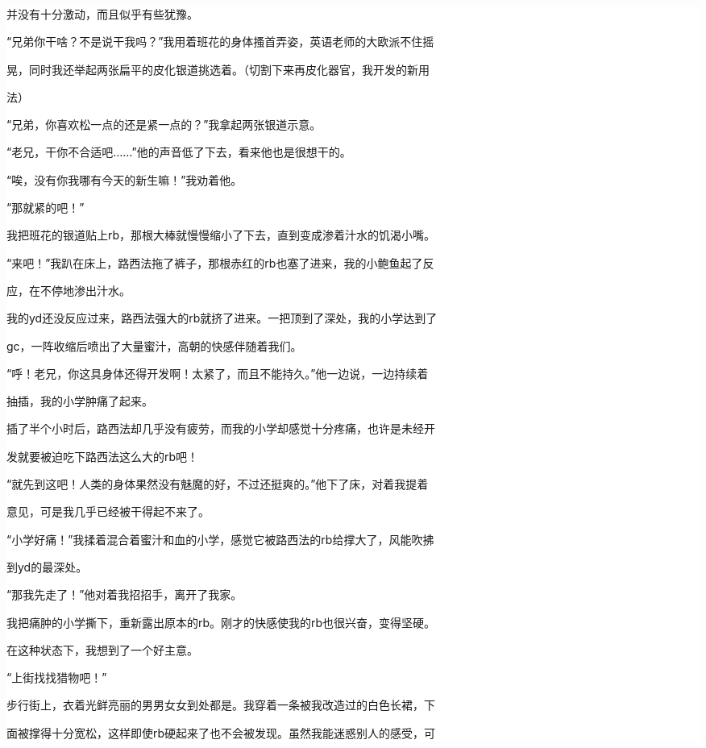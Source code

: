 并没有十分激动，而且似乎有些犹豫。



“兄弟你干啥？不是说干我吗？”我用着班花的身体搔首弄姿，英语老师的大欧派不住摇

晃，同时我还举起两张扁平的皮化银道挑选着。（切割下来再皮化器官，我开发的新用

法）



“兄弟，你喜欢松一点的还是紧一点的？”我拿起两张银道示意。

“老兄，干你不合适吧……”他的声音低了下去，看来他也是很想干的。



“唉，没有你我哪有今天的新生嘛！”我劝着他。

“那就紧的吧！”

我把班花的银道贴上rb，那根大棒就慢慢缩小了下去，直到变成渗着汁水的饥渴小嘴。

“来吧！”我趴在床上，路西法拖了裤子，那根赤红的rb也塞了进来，我的小鲍鱼起了反

应，在不停地渗出汁水。

我的yd还没反应过来，路西法强大的rb就挤了进来。一把顶到了深处，我的小学达到了

gc，一阵收缩后喷出了大量蜜汁，高朝的快感伴随着我们。

“呼！老兄，你这具身体还得开发啊！太紧了，而且不能持久。”他一边说，一边持续着

抽插，我的小学肿痛了起来。

插了半个小时后，路西法却几乎没有疲劳，而我的小学却感觉十分疼痛，也许是未经开

发就要被迫吃下路西法这么大的rb吧！



“就先到这吧！人类的身体果然没有魅魔的好，不过还挺爽的。”他下了床，对着我提着

意见，可是我几乎已经被干得起不来了。



“小学好痛！”我揉着混合着蜜汁和血的小学，感觉它被路西法的rb给撑大了，风能吹拂

到yd的最深处。



“那我先走了！”他对着我招招手，离开了我家。

我把痛肿的小学撕下，重新露出原本的rb。刚才的快感使我的rb也很兴奋，变得坚硬。





在这种状态下，我想到了一个好主意。

“上街找找猎物吧！”

步行街上，衣着光鲜亮丽的男男女女到处都是。我穿着一条被我改造过的白色长裙，下

面被撑得十分宽松，这样即使rb硬起来了也不会被发现。虽然我能迷惑别人的感受，可
